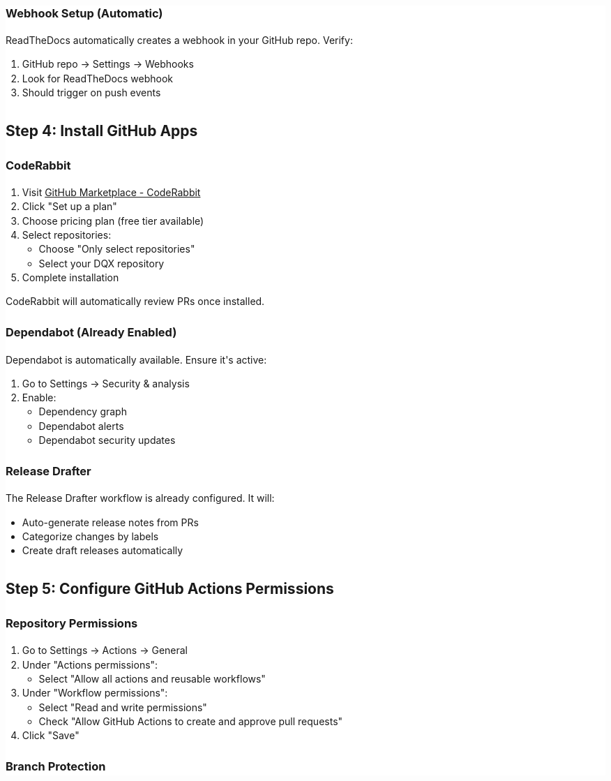 ### Webhook Setup (Automatic)

ReadTheDocs automatically creates a webhook in your GitHub repo. Verify:
1. GitHub repo → Settings → Webhooks
2. Look for ReadTheDocs webhook
3. Should trigger on push events

## Step 4: Install GitHub Apps

### CodeRabbit

1. Visit [GitHub Marketplace - CodeRabbit](https://github.com/marketplace/coderabbit)
2. Click "Set up a plan"
3. Choose pricing plan (free tier available)
4. Select repositories:
   - Choose "Only select repositories"
   - Select your DQX repository
5. Complete installation

CodeRabbit will automatically review PRs once installed.

### Dependabot (Already Enabled)

Dependabot is automatically available. Ensure it's active:
1. Go to Settings → Security & analysis
2. Enable:
   - Dependency graph
   - Dependabot alerts
   - Dependabot security updates

### Release Drafter

The Release Drafter workflow is already configured. It will:
- Auto-generate release notes from PRs
- Categorize changes by labels
- Create draft releases automatically

## Step 5: Configure GitHub Actions Permissions

### Repository Permissions

1. Go to Settings → Actions → General
2. Under "Actions permissions":
   - Select "Allow all actions and reusable workflows"
3. Under "Workflow permissions":
   - Select "Read and write permissions"
   - Check "Allow GitHub Actions to create and approve pull requests"
4. Click "Save"

### Branch Protection

